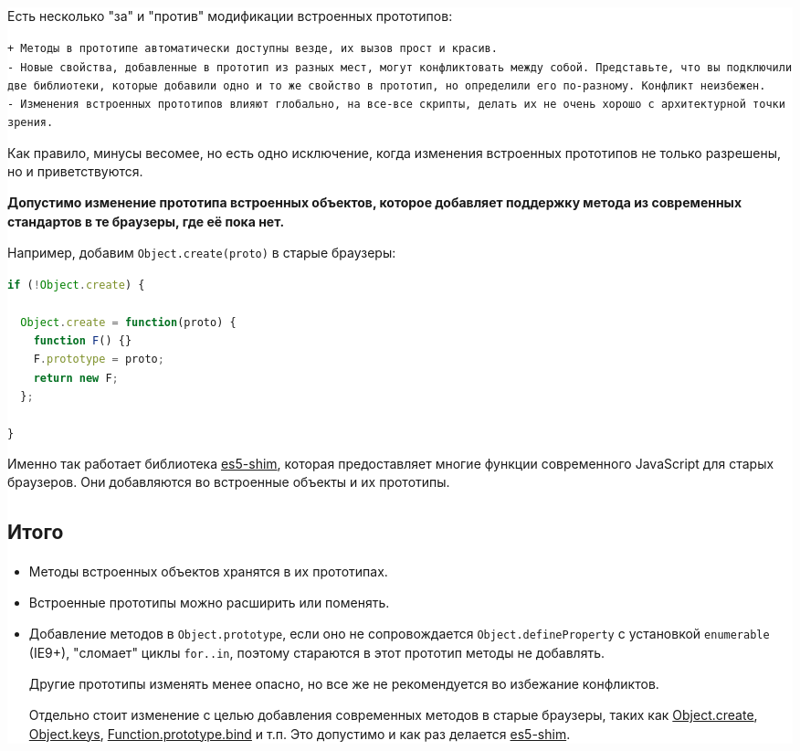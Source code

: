 
Есть несколько "за" и "против" модификации встроенных прототипов:

```compare
+ Методы в прототипе автоматически доступны везде, их вызов прост и красив.
- Новые свойства, добавленные в прототип из разных мест, могут конфликтовать между собой. Представьте, что вы подключили две библиотеки, которые добавили одно и то же свойство в прототип, но определили его по-разному. Конфликт неизбежен.
- Изменения встроенных прототипов влияют глобально, на все-все скрипты, делать их не очень хорошо с архитектурной точки зрения.
```

Как правило, минусы весомее, но есть одно исключение, когда изменения встроенных прототипов не только разрешены, но и приветствуются.

**Допустимо изменение прототипа встроенных объектов, которое добавляет поддержку метода из современных стандартов в те браузеры, где её пока нет.**

Например, добавим `Object.create(proto)` в старые браузеры:

```js
if (!Object.create) {

  Object.create = function(proto) {
    function F() {}
    F.prototype = proto;
    return new F;
  };

}
```

Именно так работает библиотека [es5-shim](https://github.com/kriskowal/es5-shim), которая предоставляет многие функции современного JavaScript для старых браузеров. Они добавляются во встроенные объекты и их прототипы.

## Итого

- Методы встроенных объектов хранятся в их прототипах.
- Встроенные прототипы можно расширить или поменять.
- Добавление методов в `Object.prototype`, если оно не сопровождается `Object.defineProperty` с установкой `enumerable` (IE9+), "сломает" циклы `for..in`, поэтому стараются в этот прототип методы не добавлять.

    Другие прототипы изменять менее опасно, но все же не рекомендуется во избежание конфликтов.

    Отдельно стоит изменение с целью добавления современных методов в старые браузеры, таких как <a href="https://developer.mozilla.org/en/JavaScript/Reference/Global_Objects/Object/create">Object.create</a>, <a href="https://developer.mozilla.org/en/JavaScript/Reference/Global_Objects/Object/keys">Object.keys</a>, <a href="https://developer.mozilla.org/en/JavaScript/Reference/Global_Objects/Function/bind">Function.prototype.bind</a> и т.п. Это допустимо и как раз делается [es5-shim](https://github.com/kriskowal/es5-shim).






